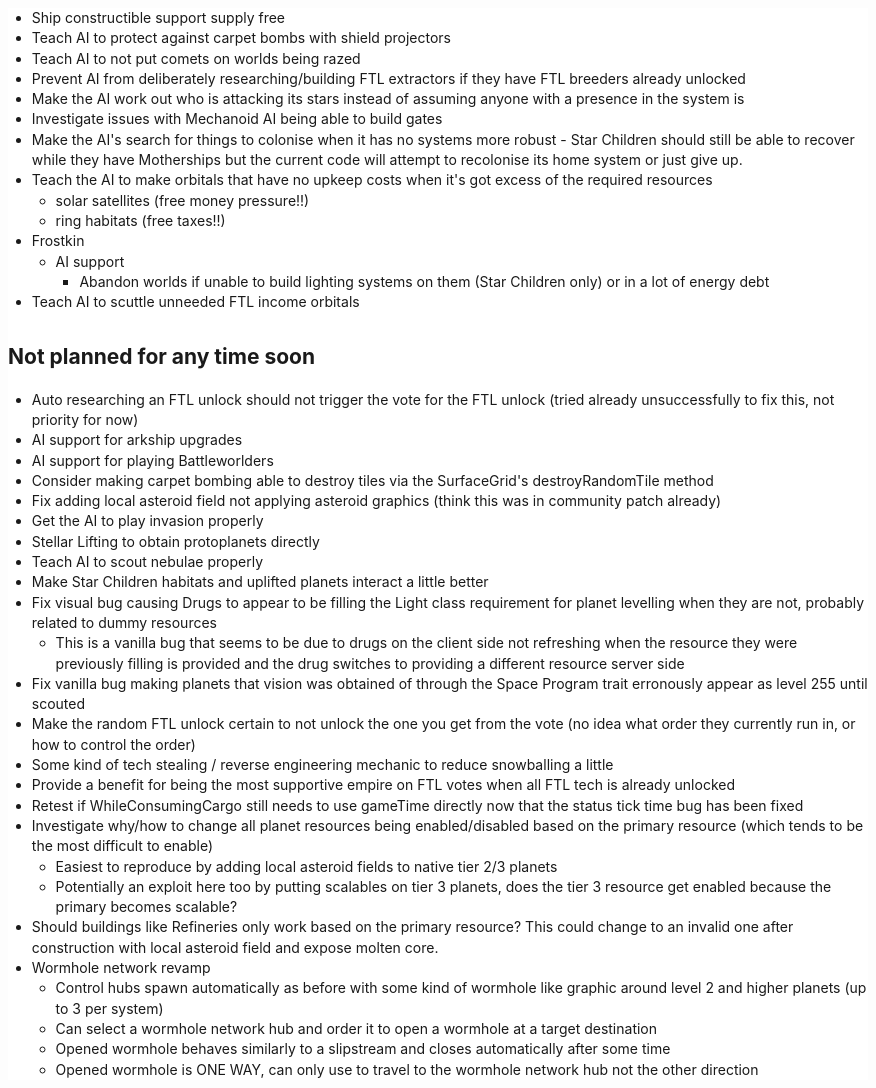   - Ship constructible support supply free
- Teach AI to protect against carpet bombs with shield projectors
- Teach AI to not put comets on worlds being razed
- Prevent AI from deliberately researching/building FTL extractors if they have FTL breeders already unlocked
- Make the AI work out who is attacking its stars instead of assuming anyone with a presence in the system is
- Investigate issues with Mechanoid AI being able to build gates
- Make the AI's search for things to colonise when it has no systems more robust - Star Children should still be able to recover while they have Motherships but the current code will attempt to recolonise its home system or just give up.
- Teach the AI to make orbitals that have no upkeep costs when it's got excess of the required resources
  - solar satellites (free money pressure!!)
  - ring habitats (free taxes!!)
- Frostkin
  - AI support
    - Abandon worlds if unable to build lighting systems on them (Star Children only) or in a lot of energy debt
- Teach AI to scuttle unneeded FTL income orbitals

## Not planned for any time soon
  - Auto researching an FTL unlock should not trigger the vote for the FTL unlock (tried already unsuccessfully to fix this, not priority for now)
  - AI support for arkship upgrades
  - AI support for playing Battleworlders
  - Consider making carpet bombing able to destroy tiles via the SurfaceGrid's destroyRandomTile method
  - Fix adding local asteroid field not applying asteroid graphics (think this was in community patch already)
  - Get the AI to play invasion properly
  - Stellar Lifting to obtain protoplanets directly
  - Teach AI to scout nebulae properly
  - Make Star Children habitats and uplifted planets interact a little better
  - Fix visual bug causing Drugs to appear to be filling the Light class requirement for planet levelling when they are not, probably related to dummy resources
    - This is a vanilla bug that seems to be due to drugs on the client side not refreshing when the resource they were previously filling is provided and the drug switches to providing a different resource server side
  -  Fix vanilla bug making planets that vision was obtained of through the Space Program trait erronously appear as level 255 until scouted
  - Make the random FTL unlock certain to not unlock the one you get from the vote (no idea what order they currently run in, or how to control the order)
  - Some kind of tech stealing / reverse engineering mechanic to reduce snowballing a little
  - Provide a benefit for being the most supportive empire on FTL votes when all FTL tech is already unlocked
  - Retest if WhileConsumingCargo still needs to use gameTime directly now that the status tick time bug has been fixed
  - Investigate why/how to change all planet resources being enabled/disabled based on the primary resource (which tends to be the most difficult to enable)
    - Easiest to reproduce by adding local asteroid fields to native tier 2/3 planets
    - Potentially an exploit here too by putting scalables on tier 3 planets, does the tier 3 resource get enabled because the primary becomes scalable?
  - Should buildings like Refineries only work based on the primary resource? This could change to an invalid one after construction with local asteroid field and expose molten core.
  - Wormhole network revamp
    - Control hubs spawn automatically as before with some kind of wormhole like graphic around level 2 and higher planets (up to 3 per system)
    - Can select a wormhole network hub and order it to open a wormhole at a target destination
    - Opened wormhole behaves similarly to a slipstream and closes automatically after some time
    - Opened wormhole is ONE WAY, can only use to travel to the wormhole network hub not the other direction